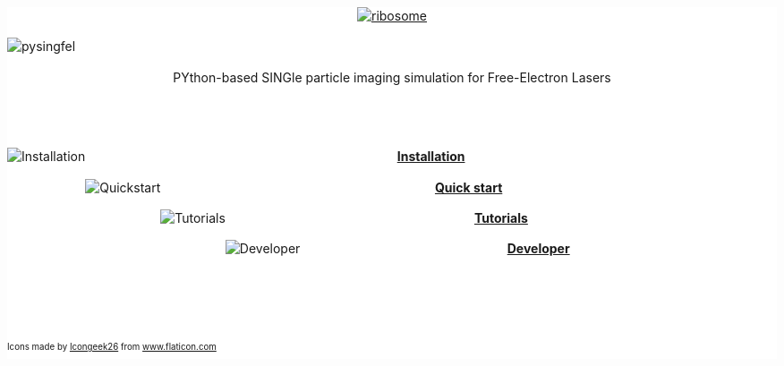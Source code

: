 <p align="center"><a href="https://github.com/chuckie82/pysingfel"><img src="https://user-images.githubusercontent.com/1917664/87212570-1b97a600-c2d4-11ea-86d5-8d1cdea0f5c5.gif" alt="ribosome" height="120px"></a></p>

<div class="row">
  <div class="column">
    <img src="https://user-images.githubusercontent.com/1917664/87213664-60730b00-c2db-11ea-8777-faf6cbefef44.png" alt="pysingfel" style="width:100%">
  </div>
</div>
<div class="row">
  <div class="column">
    <p align="center">PYthon-based SINGle particle imaging simulation for Free-Electron Lasers</p>
  </div>
</div>
<br />
<br />

<p align="center"><a href="https://github.com/chuckie82/pysingfel/blob/master/docs/installation.md"><img src="https://user-images.githubusercontent.com/1917664/87211614-256ada80-c2cf-11ea-9761-cdeca76ccb65.png" alt="Installation" height="64px" style="float:left"></a><strong><a href="https://github.com/chuckie82/pysingfel/blob/master/docs/installation.md">Installation</a></strong></p>

<p align="center"><a href="https://github.com/chuckie82/pysingfel/blob/master/docs/quick_start.md"><img src="https://user-images.githubusercontent.com/1917664/87212210-39fca200-c2d2-11ea-8b94-6534e391bd5e.png" alt="Quickstart" height="64px" style="float:left"></a><strong><a href="https://github.com/chuckie82/pysingfel/blob/master/docs/quick_start.md">Quick start</a></strong></p>

<p align="center"><a href="https://github.com/chuckie82/pysingfel/blob/master/docs/tutorials.md"><img src="https://user-images.githubusercontent.com/1917664/87211819-2f410d80-c2d0-11ea-8490-0d7126a3a73a.png" alt="Tutorials" height="64px" style="float:left"></a><strong><a href="https://github.com/chuckie82/pysingfel/blob/master/docs/tutorials.md">Tutorials</a></strong></p>

<p align="center"><a href="https://github.com/chuckie82/pysingfel/blob/master/docs/developers.md"><img src="https://user-images.githubusercontent.com/1917664/87211764-e721eb00-c2cf-11ea-8663-11c6d2dd0fdf.png" alt="Developer" height="64px" style="float:left"></a><strong><a href="https://github.com/chuckie82/pysingfel/blob/master/docs/developers.md">Developer</a></strong></p>
<br /><br /><br />



<sub><sup>Icons made by <a href="https://www.flaticon.com/authors/icongeek26" title="Icongeek26">Icongeek26</a> from <a href="https://www.flaticon.com/" title="Flaticon"> www.flaticon.com</a></sup></sub>
